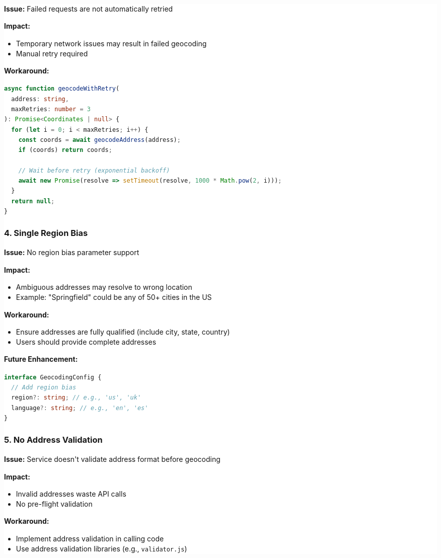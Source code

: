 **Issue:** Failed requests are not automatically retried

**Impact:**
- Temporary network issues may result in failed geocoding
- Manual retry required

**Workaround:**
```typescript
async function geocodeWithRetry(
  address: string,
  maxRetries: number = 3
): Promise<Coordinates | null> {
  for (let i = 0; i < maxRetries; i++) {
    const coords = await geocodeAddress(address);
    if (coords) return coords;

    // Wait before retry (exponential backoff)
    await new Promise(resolve => setTimeout(resolve, 1000 * Math.pow(2, i)));
  }
  return null;
}
```

### 4. Single Region Bias

**Issue:** No region bias parameter support

**Impact:**
- Ambiguous addresses may resolve to wrong location
- Example: "Springfield" could be any of 50+ cities in the US

**Workaround:**
- Ensure addresses are fully qualified (include city, state, country)
- Users should provide complete addresses

**Future Enhancement:**
```typescript
interface GeocodingConfig {
  // Add region bias
  region?: string; // e.g., 'us', 'uk'
  language?: string; // e.g., 'en', 'es'
}
```

### 5. No Address Validation

**Issue:** Service doesn't validate address format before geocoding

**Impact:**
- Invalid addresses waste API calls
- No pre-flight validation

**Workaround:**
- Implement address validation in calling code
- Use address validation libraries (e.g., `validator.js`)
